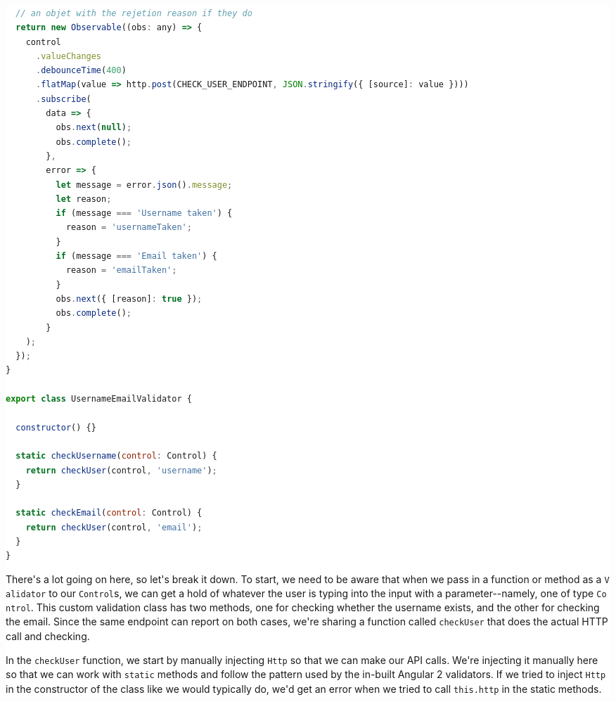 ```js
  // an objet with the rejetion reason if they do
  return new Observable((obs: any) => {
    control
      .valueChanges
      .debounceTime(400)
      .flatMap(value => http.post(CHECK_USER_ENDPOINT, JSON.stringify({ [source]: value })))
      .subscribe(
        data => {
          obs.next(null);
          obs.complete();
        },
        error => {
          let message = error.json().message;
          let reason;
          if (message === 'Username taken') {
            reason = 'usernameTaken';
          }
          if (message === 'Email taken') {
            reason = 'emailTaken';
          }
          obs.next({ [reason]: true });
          obs.complete();
        }
    );
  });
}

export class UsernameEmailValidator {

  constructor() {}

  static checkUsername(control: Control) {
    return checkUser(control, 'username');
  }
  
  static checkEmail(control: Control) {
    return checkUser(control, 'email');
  }
}
```

There's a lot going on here, so let's break it down. To start, we need to be aware that when we pass in a function or method as a `Validator` to our `Control`s, we can get a hold of whatever the user is typing into the input with a parameter--namely, one of type `Control`. This custom validation class has two methods, one for checking whether the username exists, and the other for checking the email. Since the same endpoint can report on both cases, we're sharing a function called `checkUser` that does the actual HTTP call and checking.

In the `checkUser` function, we start by manually injecting `Http` so that we can make our API calls. We're injecting it manually here so that we can work with `static` methods and follow the pattern used by the in-built Angular 2 validators. If we tried to inject `Http` in the constructor of the class like we would typically do, we'd get an error when we tried to call `this.http` in the static methods.


  [key:string]: boolean
